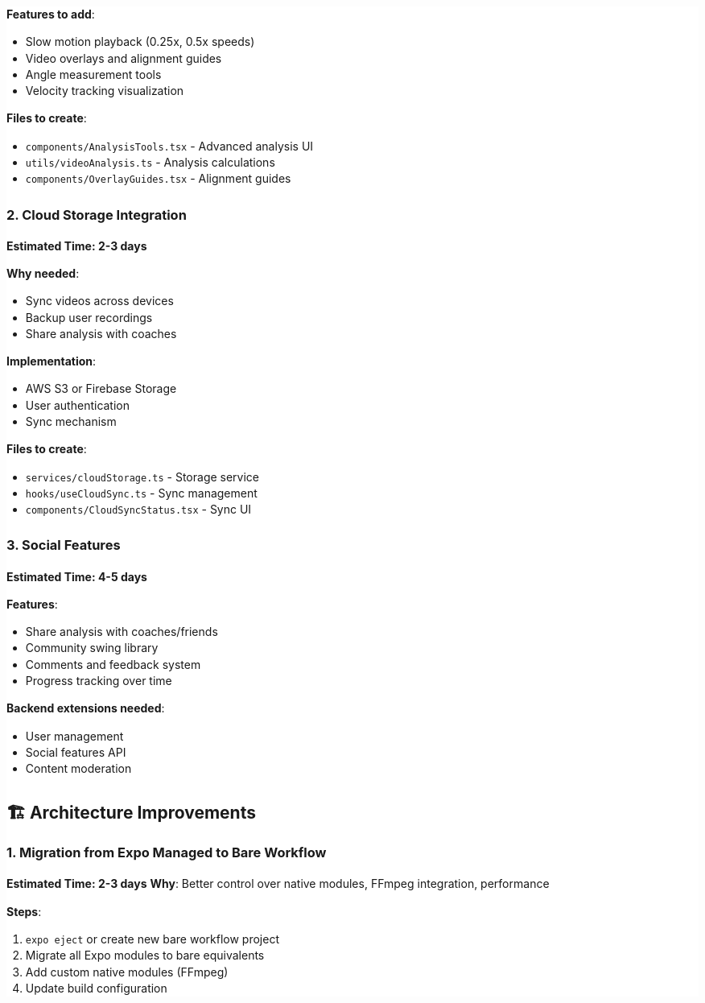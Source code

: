 **Features to add**:
- Slow motion playback (0.25x, 0.5x speeds)
- Video overlays and alignment guides
- Angle measurement tools
- Velocity tracking visualization

**Files to create**:
- `components/AnalysisTools.tsx` - Advanced analysis UI
- `utils/videoAnalysis.ts` - Analysis calculations
- `components/OverlayGuides.tsx` - Alignment guides

### 2. Cloud Storage Integration
**Estimated Time: 2-3 days**

**Why needed**: 
- Sync videos across devices
- Backup user recordings
- Share analysis with coaches

**Implementation**:
- AWS S3 or Firebase Storage
- User authentication
- Sync mechanism

**Files to create**:
- `services/cloudStorage.ts` - Storage service
- `hooks/useCloudSync.ts` - Sync management
- `components/CloudSyncStatus.tsx` - Sync UI

### 3. Social Features
**Estimated Time: 4-5 days**

**Features**:
- Share analysis with coaches/friends
- Community swing library
- Comments and feedback system
- Progress tracking over time

**Backend extensions needed**:
- User management
- Social features API
- Content moderation

## 🏗️ Architecture Improvements

### 1. Migration from Expo Managed to Bare Workflow
**Estimated Time: 2-3 days**
**Why**: Better control over native modules, FFmpeg integration, performance

**Steps**:
1. `expo eject` or create new bare workflow project
2. Migrate all Expo modules to bare equivalents
3. Add custom native modules (FFmpeg)
4. Update build configuration
